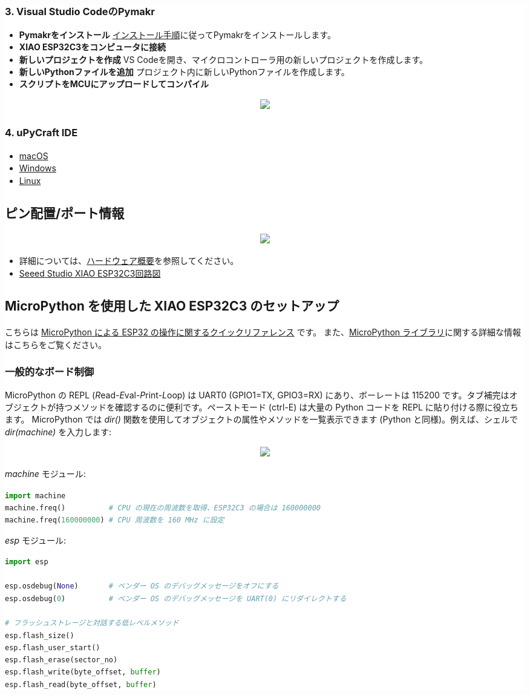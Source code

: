 ### 3. Visual Studio CodeのPymakr
* **Pymakrをインストール**
  [インストール手順](https://randomnerdtutorials.com/micropython-esp32-esp8266-vs-code-pymakr/)に従ってPymakrをインストールします。
* **XIAO ESP32C3をコンピュータに接続**
* **新しいプロジェクトを作成**
  VS Codeを開き、マイクロコントローラ用の新しいプロジェクトを作成します。
* **新しいPythonファイルを追加**
  プロジェクト内に新しいPythonファイルを作成します。
* **スクリプトをMCUにアップロードしてコンパイル**

<div align="center"><img width={600} src="https://files.seeedstudio.com/wiki/esp32c3_micropython/10.png" /></div>

### 4. uPyCraft IDE
* [macOS](https://randomnerdtutorials.com/install-upycraft-ide-mac-os-x-instructions/)
* [Windows](https://randomnerdtutorials.com/install-upycraft-ide-windows-pc-instructions/)
* [Linux](https://randomnerdtutorials.com/install-upycraft-ide-linux-ubuntu-instructions/)

## ピン配置/ポート情報
<div align="center"><img width={800} src="https://files.seeedstudio.com/wiki/esp32c3_micropython/11.png" /></div>

* 詳細については、[ハードウェア概要](https://wiki.seeedstudio.com/ja/XIAO_ESP32C3_Getting_Started/#hardware-overview)を参照してください。
* [Seeed Studio XIAO ESP32C3回路図](https://files.seeedstudio.com/wiki/XIAO_WiFi/Resources/Seeeduino-XIAO-ESP32C3-SCH.pdf)

## MicroPython を使用した XIAO ESP32C3 のセットアップ

こちらは [MicroPython による ESP32 の操作に関するクイックリファレンス](https://docs.micropython.org/en/latest/esp32/quickref.html#installing-micropython) です。
また、[MicroPython ライブラリ](https://docs.micropython.org/en/latest/library/index.html#python-standard-libraries-and-micro-libraries)に関する詳細な情報はこちらをご覧ください。

### 一般的なボード制御
MicroPython の REPL (*R*ead-*E*val-*P*rint-*L*oop) は UART0 (GPIO1=TX, GPIO3=RX) にあり、ボーレートは 115200 です。タブ補完はオブジェクトが持つメソッドを確認するのに便利です。ペーストモード (ctrl-E) は大量の Python コードを REPL に貼り付ける際に役立ちます。
MicroPython では *dir()* 関数を使用してオブジェクトの属性やメソッドを一覧表示できます (Python と同様)。例えば、シェルで *dir(machine)* を入力します:
<div align="center"><img width={600} src="https://files.seeedstudio.com/wiki/esp32c3_micropython/12.png" /></div>

*machine* モジュール:
```python
import machine
machine.freq()          # CPU の現在の周波数を取得、ESP32C3 の場合は 160000000
machine.freq(160000000) # CPU 周波数を 160 MHz に設定
```
*esp* モジュール:
```python
import esp

esp.osdebug(None)       # ベンダー OS のデバッグメッセージをオフにする
esp.osdebug(0)          # ベンダー OS のデバッグメッセージを UART(0) にリダイレクトする

# フラッシュストレージと対話する低レベルメソッド
esp.flash_size()
esp.flash_user_start()
esp.flash_erase(sector_no)
esp.flash_write(byte_offset, buffer)
esp.flash_read(byte_offset, buffer)
```
